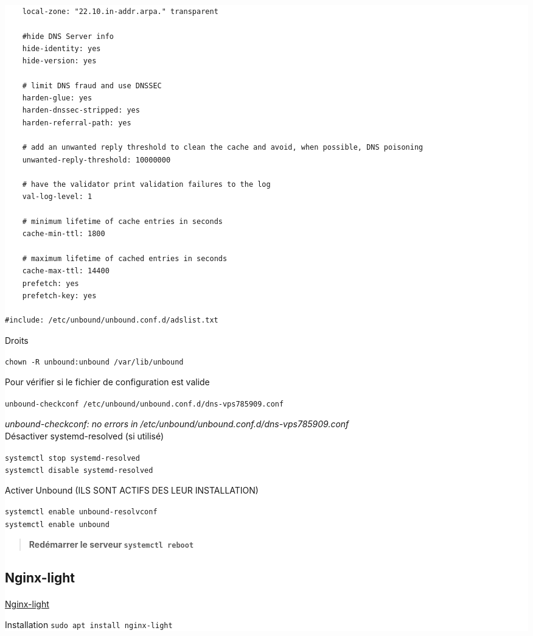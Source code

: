 ```    
    local-zone: "22.10.in-addr.arpa." transparent

    #hide DNS Server info
    hide-identity: yes
    hide-version: yes

    # limit DNS fraud and use DNSSEC
    harden-glue: yes
    harden-dnssec-stripped: yes
    harden-referral-path: yes

    # add an unwanted reply threshold to clean the cache and avoid, when possible, DNS poisoning
    unwanted-reply-threshold: 10000000

    # have the validator print validation failures to the log
    val-log-level: 1

    # minimum lifetime of cache entries in seconds
    cache-min-ttl: 1800

    # maximum lifetime of cached entries in seconds
    cache-max-ttl: 14400
    prefetch: yes
    prefetch-key: yes

#include: /etc/unbound/unbound.conf.d/adslist.txt 
```

Droits

    chown -R unbound:unbound /var/lib/unbound

Pour vérifier si le fichier de configuration est valide

    unbound-checkconf /etc/unbound/unbound.conf.d/dns-vps785909.conf

*unbound-checkconf: no errors in /etc/unbound/unbound.conf.d/dns-vps785909.conf*  
Désactiver systemd-resolved (si utilisé)

    systemctl stop systemd-resolved
    systemctl disable systemd-resolved

Activer Unbound (ILS SONT ACTIFS DES LEUR INSTALLATION) 

    systemctl enable unbound-resolvconf
    systemctl enable unbound

>**Redémarrer le serveur `systemctl reboot`**

## Nginx-light

[Nginx-light](/posts/nginx-light/)

Installation `sudo apt install nginx-light`  
